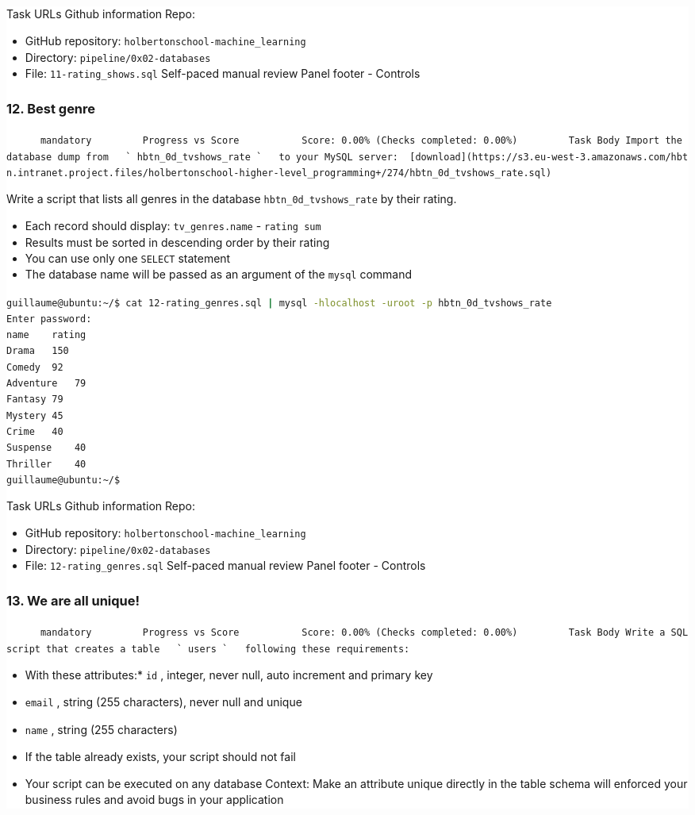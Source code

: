 Task URLs Github information Repo:

- GitHub repository: `holbertonschool-machine_learning`
- Directory: `pipeline/0x02-databases`
- File: `11-rating_shows.sql`
  Self-paced manual review Panel footer - Controls

### 12. Best genre

          mandatory         Progress vs Score           Score: 0.00% (Checks completed: 0.00%)         Task Body Import the database dump from   ` hbtn_0d_tvshows_rate `   to your MySQL server:  [download](https://s3.eu-west-3.amazonaws.com/hbtn.intranet.project.files/holbertonschool-higher-level_programming+/274/hbtn_0d_tvshows_rate.sql)

Write a script that lists all genres in the database `hbtn_0d_tvshows_rate` by their rating.

- Each record should display: `tv_genres.name` - `rating sum`
- Results must be sorted in descending order by their rating
- You can use only one `SELECT` statement
- The database name will be passed as an argument of the `mysql` command

```bash
guillaume@ubuntu:~/$ cat 12-rating_genres.sql | mysql -hlocalhost -uroot -p hbtn_0d_tvshows_rate
Enter password:
name    rating
Drama   150
Comedy  92
Adventure   79
Fantasy 79
Mystery 45
Crime   40
Suspense    40
Thriller    40
guillaume@ubuntu:~/$

```

Task URLs Github information Repo:

- GitHub repository: `holbertonschool-machine_learning`
- Directory: `pipeline/0x02-databases`
- File: `12-rating_genres.sql`
  Self-paced manual review Panel footer - Controls

### 13. We are all unique!

          mandatory         Progress vs Score           Score: 0.00% (Checks completed: 0.00%)         Task Body Write a SQL script that creates a table   ` users `   following these requirements:

- With these attributes:\* `id` , integer, never null, auto increment and primary key
- `email` , string (255 characters), never null and unique
- `name` , string (255 characters)

- If the table already exists, your script should not fail
- Your script can be executed on any database
  Context: Make an attribute unique directly in the table schema will enforced your business rules and avoid bugs in your application
